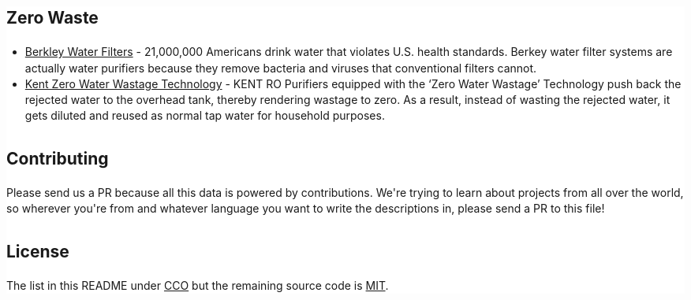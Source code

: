 ## Zero Waste
- [Berkley Water Filters](https://www.berkeyfilters.com/) - 21,000,000 Americans drink water that violates U.S. health standards. Berkey water filter systems are actually water purifiers because they remove bacteria and viruses that conventional filters cannot.
- [Kent Zero Water Wastage Technology](https://www.kent.co.in/water-purifiers/zero-water-wastage-technology) - KENT RO Purifiers equipped with the ‘Zero Water Wastage’ Technology push back the rejected water to the overhead tank, thereby rendering wastage to zero. As a result, instead of wasting the rejected water, it gets diluted and reused as normal tap water for household purposes.

## Contributing

Please send us a PR because all this data is powered by contributions. We're trying to learn about projects from all over the world, so wherever you're from and whatever language you want to write the descriptions in, please send a PR to this file!

## License

The list in this README under [CCO](https://creativecommons.org/publicdomain/zero/1.0/)
but the remaining source code is [MIT](https://choosealicense.com/licenses/mit/).
